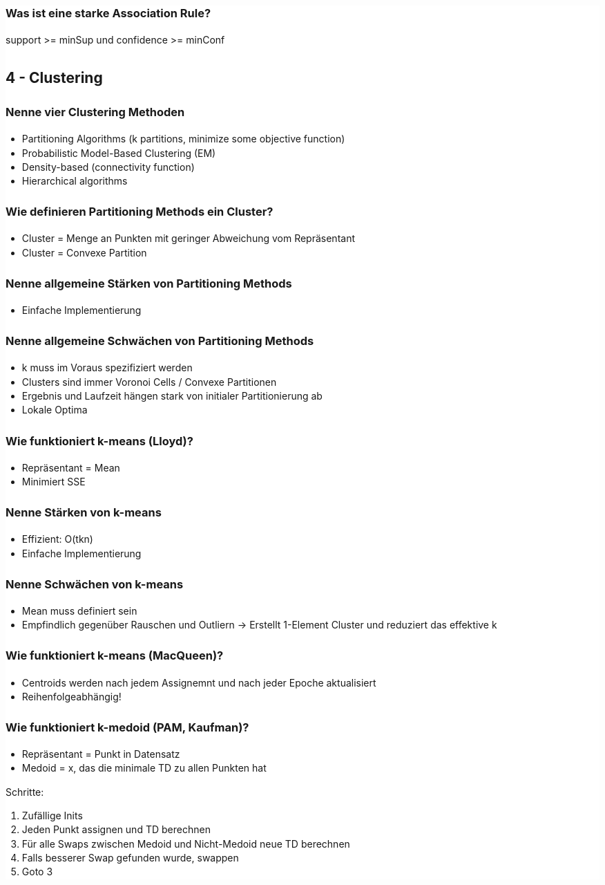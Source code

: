 ### Was ist eine starke Association Rule?
support >= minSup und confidence >= minConf

## 4 - Clustering

### Nenne vier Clustering Methoden
- Partitioning Algorithms (k partitions, minimize some objective function)
- Probabilistic Model-Based Clustering (EM)
- Density-based (connectivity function)
- Hierarchical algorithms

### Wie definieren Partitioning Methods ein Cluster?
- Cluster = Menge an Punkten mit geringer Abweichung vom Repräsentant
- Cluster = Convexe Partition

### Nenne allgemeine Stärken von Partitioning Methods
- Einfache Implementierung

### Nenne allgemeine Schwächen von Partitioning Methods
- k muss im Voraus spezifiziert werden
- Clusters sind immer Voronoi Cells / Convexe Partitionen
- Ergebnis und Laufzeit hängen stark von initialer Partitionierung ab
- Lokale Optima

### Wie funktioniert k-means (Lloyd)?
- Repräsentant = Mean
- Minimiert SSE

### Nenne Stärken von k-means
- Effizient: O(tkn)
- Einfache Implementierung

### Nenne Schwächen von k-means
- Mean muss definiert sein
- Empfindlich gegenüber Rauschen und Outliern -> Erstellt 1-Element Cluster und reduziert das effektive k

### Wie funktioniert k-means (MacQueen)?
- Centroids werden nach jedem Assignemnt und nach jeder Epoche aktualisiert
- Reihenfolgeabhängig!

### Wie funktioniert k-medoid (PAM, Kaufman)?
- Repräsentant = Punkt in Datensatz
- Medoid = x, das die minimale TD zu allen Punkten hat

Schritte:
1. Zufällige Inits
2. Jeden Punkt assignen und TD berechnen
3. Für alle Swaps zwischen Medoid und Nicht-Medoid neue TD berechnen
4. Falls besserer Swap gefunden wurde, swappen
5. Goto 3
